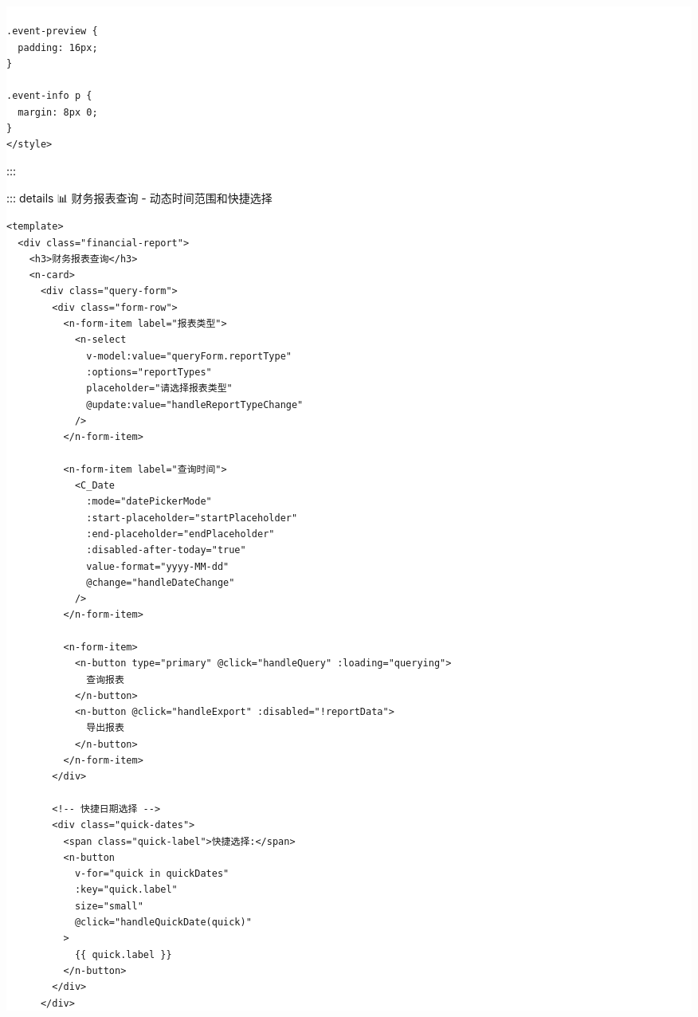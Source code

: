 ```vue {15,16,17,18,25,26,27,28,29,30}

.event-preview {
  padding: 16px;
}

.event-info p {
  margin: 8px 0;
}
</style>
```
:::

::: details 📊 财务报表查询 - 动态时间范围和快捷选择
```vue {18,19,20,21,22}
<template>
  <div class="financial-report">
    <h3>财务报表查询</h3>
    <n-card>
      <div class="query-form">
        <div class="form-row">
          <n-form-item label="报表类型">
            <n-select
              v-model:value="queryForm.reportType"
              :options="reportTypes"
              placeholder="请选择报表类型"
              @update:value="handleReportTypeChange"
            />
          </n-form-item>

          <n-form-item label="查询时间">
            <C_Date
              :mode="datePickerMode"
              :start-placeholder="startPlaceholder"
              :end-placeholder="endPlaceholder"
              :disabled-after-today="true"
              value-format="yyyy-MM-dd"
              @change="handleDateChange"
            />
          </n-form-item>

          <n-form-item>
            <n-button type="primary" @click="handleQuery" :loading="querying">
              查询报表
            </n-button>
            <n-button @click="handleExport" :disabled="!reportData">
              导出报表
            </n-button>
          </n-form-item>
        </div>

        <!-- 快捷日期选择 -->
        <div class="quick-dates">
          <span class="quick-label">快捷选择:</span>
          <n-button
            v-for="quick in quickDates"
            :key="quick.label"
            size="small"
            @click="handleQuickDate(quick)"
          >
            {{ quick.label }}
          </n-button>
        </div>
      </div>

```